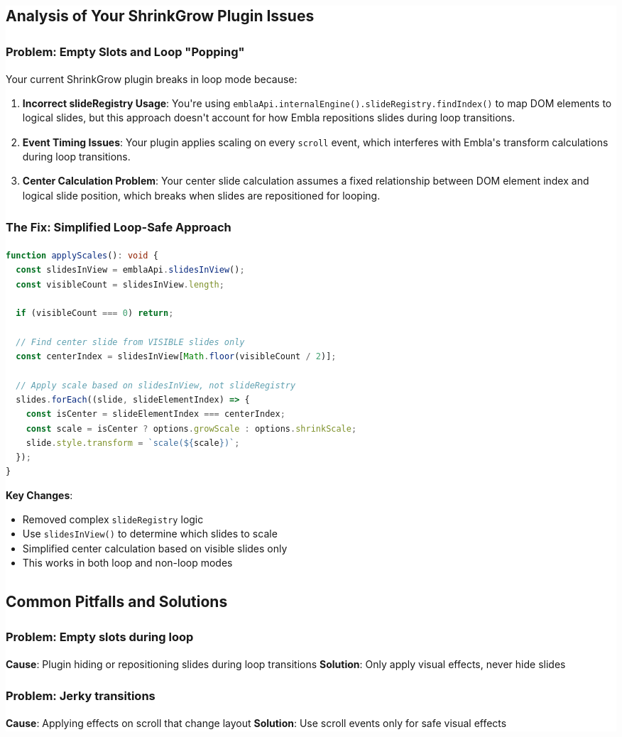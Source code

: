 ## Analysis of Your ShrinkGrow Plugin Issues

### Problem: Empty Slots and Loop "Popping"

Your current ShrinkGrow plugin breaks in loop mode because:

1. **Incorrect slideRegistry Usage**: You're using `emblaApi.internalEngine().slideRegistry.findIndex()` to map DOM elements to logical slides, but this approach doesn't account for how Embla repositions slides during loop transitions.

2. **Event Timing Issues**: Your plugin applies scaling on every `scroll` event, which interferes with Embla's transform calculations during loop transitions.

3. **Center Calculation Problem**: Your center slide calculation assumes a fixed relationship between DOM element index and logical slide position, which breaks when slides are repositioned for looping.

### The Fix: Simplified Loop-Safe Approach

```typescript
function applyScales(): void {
  const slidesInView = emblaApi.slidesInView();
  const visibleCount = slidesInView.length;
  
  if (visibleCount === 0) return;
  
  // Find center slide from VISIBLE slides only
  const centerIndex = slidesInView[Math.floor(visibleCount / 2)];
  
  // Apply scale based on slidesInView, not slideRegistry
  slides.forEach((slide, slideElementIndex) => {
    const isCenter = slideElementIndex === centerIndex;
    const scale = isCenter ? options.growScale : options.shrinkScale;
    slide.style.transform = `scale(${scale})`;
  });
}
```

**Key Changes**:
- Removed complex `slideRegistry` logic
- Use `slidesInView()` to determine which slides to scale
- Simplified center calculation based on visible slides only
- This works in both loop and non-loop modes

## Common Pitfalls and Solutions

### Problem: Empty slots during loop
**Cause**: Plugin hiding or repositioning slides during loop transitions
**Solution**: Only apply visual effects, never hide slides

### Problem: Jerky transitions  
**Cause**: Applying effects on scroll that change layout
**Solution**: Use scroll events only for safe visual effects
